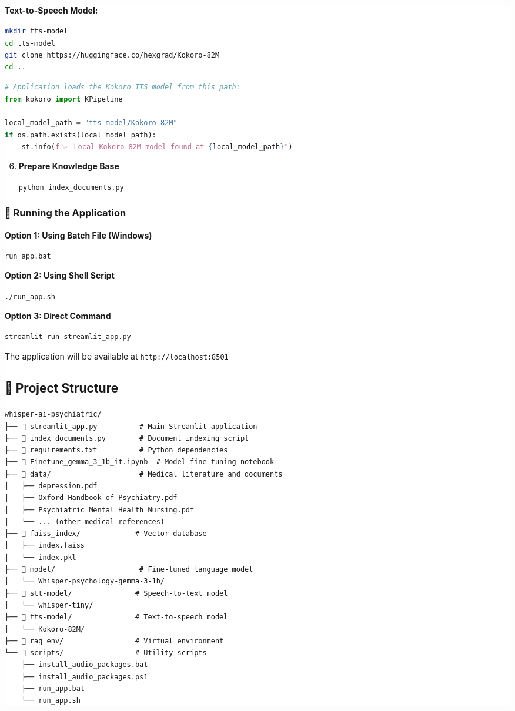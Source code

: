    **Text-to-Speech Model:**
   ```bash
   mkdir tts-model
   cd tts-model
   git clone https://huggingface.co/hexgrad/Kokoro-82M
   cd ..
   ```
   ```python
   # Application loads the Kokoro TTS model from this path:
   from kokoro import KPipeline
   
   local_model_path = "tts-model/Kokoro-82M"
   if os.path.exists(local_model_path):
       st.info(f"✅ Local Kokoro-82M model found at {local_model_path}")
   ```

6. **Prepare Knowledge Base**
   ```bash
   python index_documents.py
   ```

### 🎯 Running the Application

**Option 1: Using Batch File (Windows)**
```bash
run_app.bat
```

**Option 2: Using Shell Script**
```bash
./run_app.sh
```

**Option 3: Direct Command**
```bash
streamlit run streamlit_app.py
```

The application will be available at `http://localhost:8501`

## 📁 Project Structure

```
whisper-ai-psychiatric/
├── 📄 streamlit_app.py          # Main Streamlit application
├── 📄 index_documents.py        # Document indexing script
├── 📄 requirements.txt          # Python dependencies
├── 📄 Finetune_gemma_3_1b_it.ipynb  # Model fine-tuning notebook
├── 📁 data/                     # Medical literature and documents
│   ├── depression.pdf
│   ├── Oxford Handbook of Psychiatry.pdf
│   ├── Psychiatric Mental Health Nursing.pdf
│   └── ... (other medical references)
├── 📁 faiss_index/             # Vector database
│   ├── index.faiss
│   └── index.pkl
├── 📁 model/                    # Fine-tuned language model
│   └── Whisper-psychology-gemma-3-1b/
├── 📁 stt-model/               # Speech-to-text model
│   └── whisper-tiny/
├── 📁 tts-model/               # Text-to-speech model
│   └── Kokoro-82M/
├── 📁 rag_env/                 # Virtual environment
└── 📁 scripts/                 # Utility scripts
    ├── install_audio_packages.bat
    ├── install_audio_packages.ps1
    ├── run_app.bat
    └── run_app.sh
```